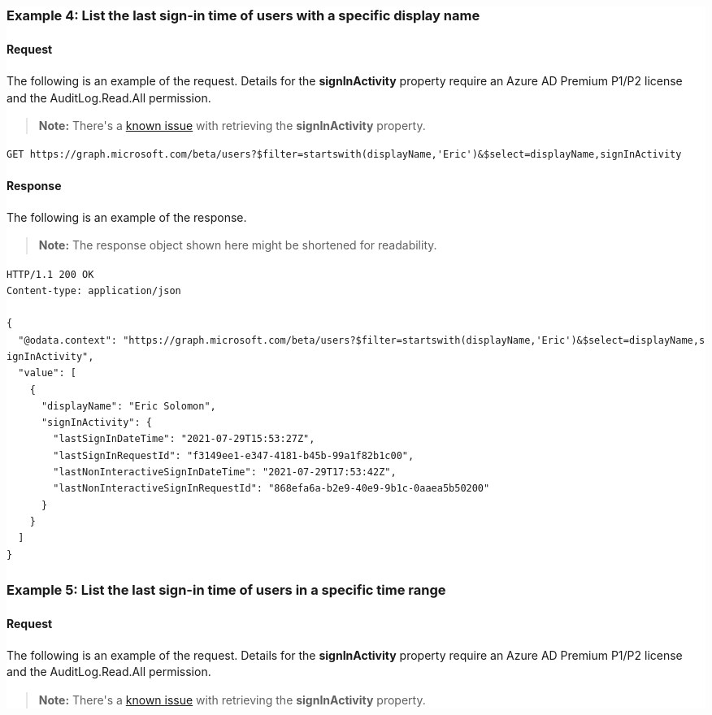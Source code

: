 ### Example 4: List the last sign-in time of users with a specific display name

#### Request

The following is an example of the request. Details for the **signInActivity** property require an Azure AD Premium P1/P2 license and the AuditLog.Read.All permission. 

>**Note:** There's a [known issue](/graph/known-issues#license-check-errors-for-azure-ad-activity-reports) with retrieving the **signInActivity** property.


```msgraph-interactive
GET https://graph.microsoft.com/beta/users?$filter=startswith(displayName,'Eric')&$select=displayName,signInActivity
```
#### Response


The following is an example of the response.
> **Note:** The response object shown here might be shortened for readability.


```http
HTTP/1.1 200 OK
Content-type: application/json

{
  "@odata.context": "https://graph.microsoft.com/beta/users?$filter=startswith(displayName,'Eric')&$select=displayName,signInActivity",
  "value": [
    {
      "displayName": "Eric Solomon",
      "signInActivity": {
        "lastSignInDateTime": "2021-07-29T15:53:27Z",
        "lastSignInRequestId": "f3149ee1-e347-4181-b45b-99a1f82b1c00",
        "lastNonInteractiveSignInDateTime": "2021-07-29T17:53:42Z",
        "lastNonInteractiveSignInRequestId": "868efa6a-b2e9-40e9-9b1c-0aaea5b50200"
      }
    }
  ]
}
```

### Example 5: List the last sign-in time of users in a specific time range

#### Request

The following is an example of the request. Details for the **signInActivity** property require an Azure AD Premium P1/P2 license and the AuditLog.Read.All permission. 

>**Note:** There's a [known issue](/graph/known-issues#license-check-errors-for-azure-ad-activity-reports) with retrieving the **signInActivity** property.

